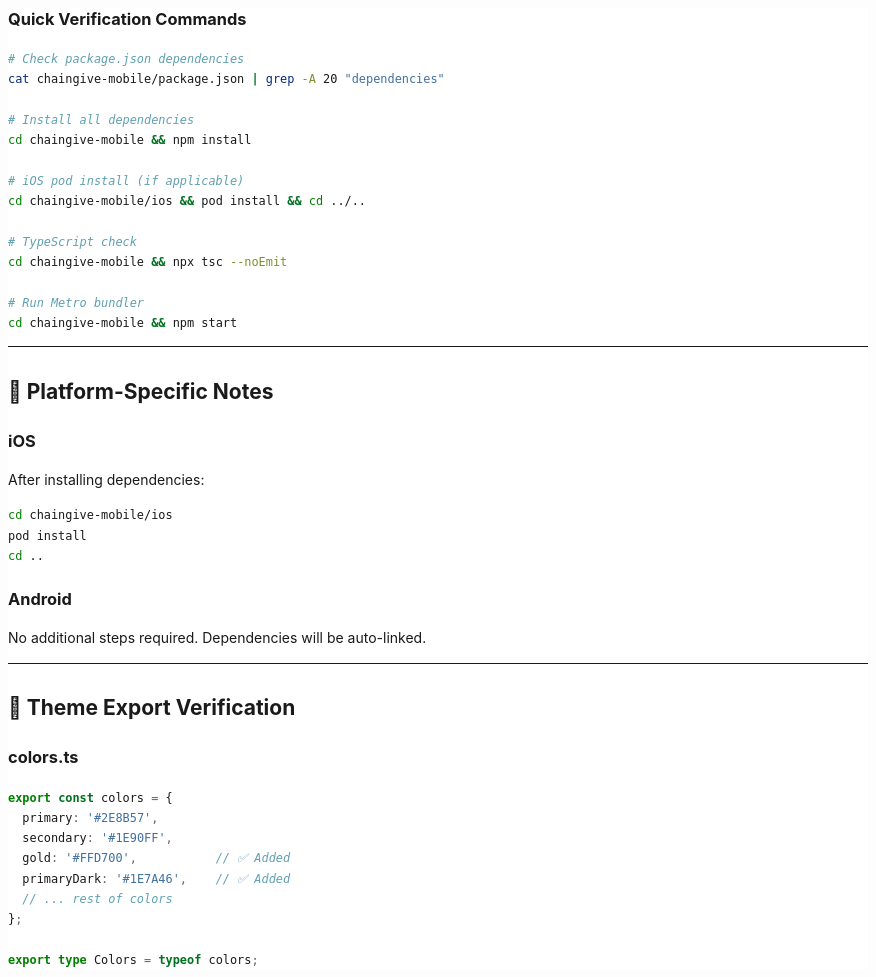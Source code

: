 ### **Quick Verification Commands**

```bash
# Check package.json dependencies
cat chaingive-mobile/package.json | grep -A 20 "dependencies"

# Install all dependencies
cd chaingive-mobile && npm install

# iOS pod install (if applicable)
cd chaingive-mobile/ios && pod install && cd ../..

# TypeScript check
cd chaingive-mobile && npx tsc --noEmit

# Run Metro bundler
cd chaingive-mobile && npm start
```

---

## 📱 Platform-Specific Notes

### **iOS**

After installing dependencies:
```bash
cd chaingive-mobile/ios
pod install
cd ..
```

### **Android**

No additional steps required. Dependencies will be auto-linked.

---

## 🎨 Theme Export Verification

### **colors.ts**

```typescript
export const colors = {
  primary: '#2E8B57',
  secondary: '#1E90FF',
  gold: '#FFD700',           // ✅ Added
  primaryDark: '#1E7A46',    // ✅ Added
  // ... rest of colors
};

export type Colors = typeof colors;
```

